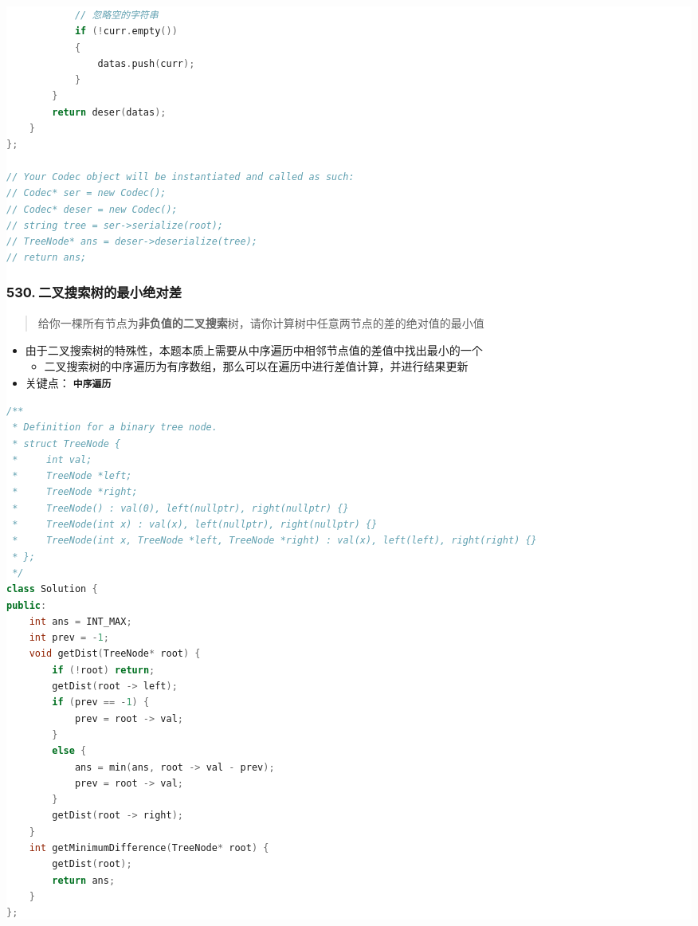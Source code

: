 ```c++
            // 忽略空的字符串
            if (!curr.empty())
            {
                datas.push(curr);
            }
        }
        return deser(datas);
    }
};

// Your Codec object will be instantiated and called as such:
// Codec* ser = new Codec();
// Codec* deser = new Codec();
// string tree = ser->serialize(root);
// TreeNode* ans = deser->deserialize(tree);
// return ans;
```

### 530. 二叉搜索树的最小绝对差
> 给你一棵所有节点为**非负值的二叉搜索**树，请你计算树中任意两节点的差的绝对值的最小值

- 由于二叉搜索树的特殊性，本题本质上需要从中序遍历中相邻节点值的差值中找出最小的一个
  - 二叉搜索树的中序遍历为有序数组，那么可以在遍历中进行差值计算，并进行结果更新
- 关键点： **`中序遍历`**

```c++
/**
 * Definition for a binary tree node.
 * struct TreeNode {
 *     int val;
 *     TreeNode *left;
 *     TreeNode *right;
 *     TreeNode() : val(0), left(nullptr), right(nullptr) {}
 *     TreeNode(int x) : val(x), left(nullptr), right(nullptr) {}
 *     TreeNode(int x, TreeNode *left, TreeNode *right) : val(x), left(left), right(right) {}
 * };
 */
class Solution {
public:
    int ans = INT_MAX;
    int prev = -1;
    void getDist(TreeNode* root) {
        if (!root) return;
        getDist(root -> left);
        if (prev == -1) {
            prev = root -> val;
        }
        else {
            ans = min(ans, root -> val - prev);
            prev = root -> val;
        }
        getDist(root -> right);
    }
    int getMinimumDifference(TreeNode* root) {
        getDist(root);
        return ans;
    }
};
```
